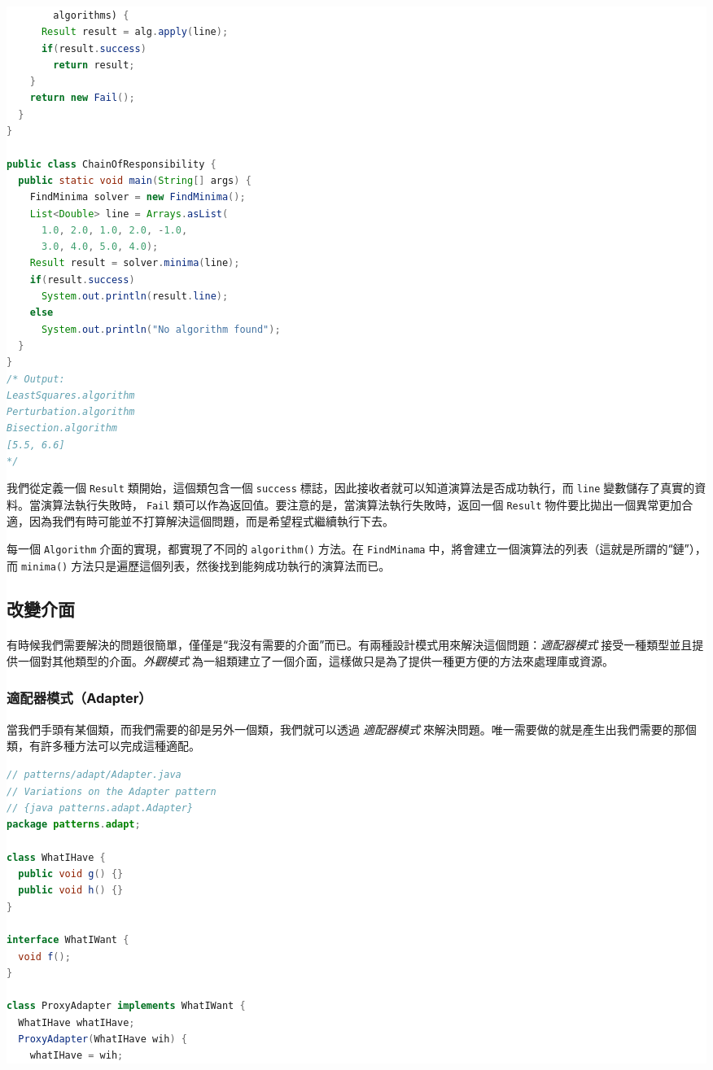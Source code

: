 ```java
        algorithms) {
      Result result = alg.apply(line);
      if(result.success)
        return result;
    }
    return new Fail();
  }
}

public class ChainOfResponsibility {
  public static void main(String[] args) {
    FindMinima solver = new FindMinima();
    List<Double> line = Arrays.asList(
      1.0, 2.0, 1.0, 2.0, -1.0,
      3.0, 4.0, 5.0, 4.0);
    Result result = solver.minima(line);
    if(result.success)
      System.out.println(result.line);
    else
      System.out.println("No algorithm found");
  }
}
/* Output:
LeastSquares.algorithm
Perturbation.algorithm
Bisection.algorithm
[5.5, 6.6]
*/
```

我們從定義一個 `Result` 類開始，這個類包含一個 `success` 標誌，因此接收者就可以知道演算法是否成功執行，而 `line` 變數儲存了真實的資料。當演算法執行失敗時， `Fail` 類可以作為返回值。要注意的是，當演算法執行失敗時，返回一個 `Result` 物件要比拋出一個異常更加合適，因為我們有時可能並不打算解決這個問題，而是希望程式繼續執行下去。

每一個 `Algorithm` 介面的實現，都實現了不同的 `algorithm()` 方法。在 `FindMinama` 中，將會建立一個演算法的列表（這就是所謂的“鏈”），而 `minima()` 方法只是遍歷這個列表，然後找到能夠成功執行的演算法而已。


## 改變介面

有時候我們需要解決的問題很簡單，僅僅是“我沒有需要的介面”而已。有兩種設計模式用來解決這個問題：*適配器模式* 接受一種類型並且提供一個對其他類型的介面。*外觀模式* 為一組類建立了一個介面，這樣做只是為了提供一種更方便的方法來處理庫或資源。

### 適配器模式（Adapter）

當我們手頭有某個類，而我們需要的卻是另外一個類，我們就可以透過 *適配器模式* 來解決問題。唯一需要做的就是產生出我們需要的那個類，有許多種方法可以完成這種適配。

```java
// patterns/adapt/Adapter.java
// Variations on the Adapter pattern
// {java patterns.adapt.Adapter}
package patterns.adapt;

class WhatIHave {
  public void g() {}
  public void h() {}
}

interface WhatIWant {
  void f();
}

class ProxyAdapter implements WhatIWant {
  WhatIHave whatIHave;
  ProxyAdapter(WhatIHave wih) {
    whatIHave = wih;
```
